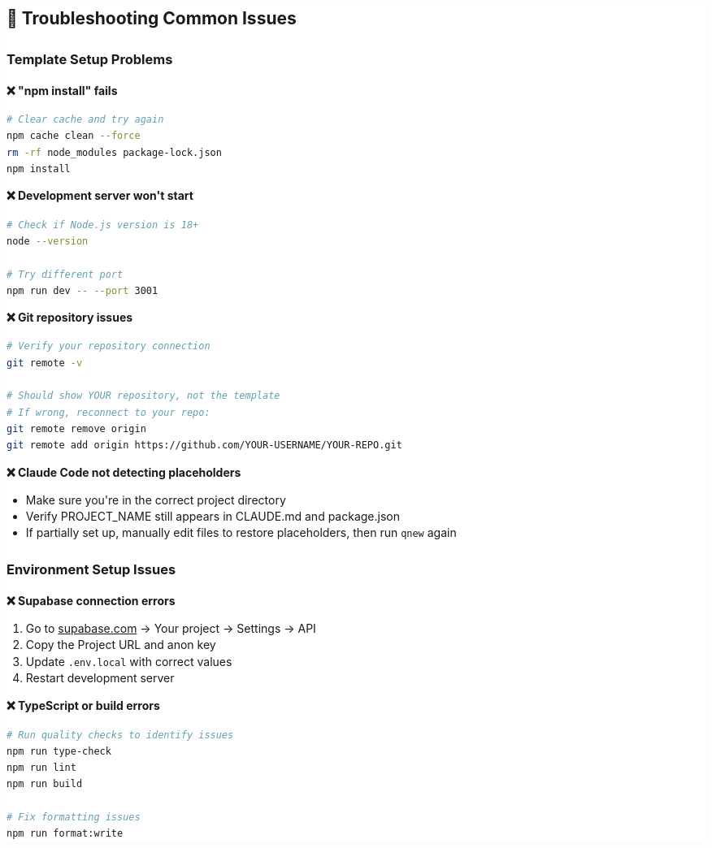 
## 🚨 Troubleshooting Common Issues

### Template Setup Problems

**❌ "npm install" fails**

```bash
# Clear cache and try again
npm cache clean --force
rm -rf node_modules package-lock.json
npm install
```

**❌ Development server won't start**

```bash
# Check if Node.js version is 18+
node --version

# Try different port
npm run dev -- --port 3001
```

**❌ Git repository issues**

```bash
# Verify your repository connection
git remote -v

# Should show YOUR repository, not the template
# If wrong, reconnect to your repo:
git remote remove origin
git remote add origin https://github.com/YOUR-USERNAME/YOUR-REPO.git
```

**❌ Claude Code not detecting placeholders**

- Make sure you're in the correct project directory
- Verify PROJECT_NAME still appears in CLAUDE.md and package.json
- If partially set up, manually edit files to restore placeholders, then run `qnew` again

### Environment Setup Issues

**❌ Supabase connection errors**

1. Go to [supabase.com](https://supabase.com) → Your project → Settings → API
2. Copy the Project URL and anon key
3. Update `.env.local` with correct values
4. Restart development server

**❌ TypeScript or build errors**

```bash
# Run quality checks to identify issues
npm run type-check
npm run lint
npm run build

# Fix formatting issues
npm run format:write
```
